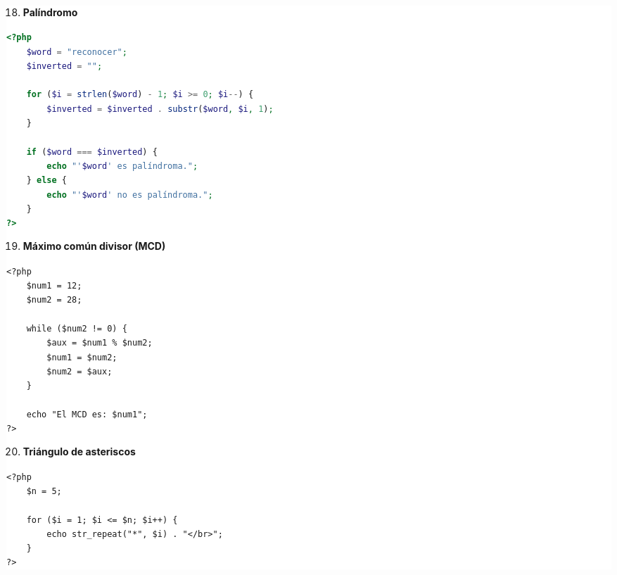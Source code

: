 18. **Palíndromo**  
```php
<?php
    $word = "reconocer";
    $inverted = "";

    for ($i = strlen($word) - 1; $i >= 0; $i--) {
        $inverted = $inverted . substr($word, $i, 1);
    }

    if ($word === $inverted) {
        echo "'$word' es palíndroma.";
    } else {
        echo "'$word' no es palíndroma.";
    }
?>
```

19. **Máximo común divisor (MCD)**  
```
<?php
    $num1 = 12;
    $num2 = 28;

    while ($num2 != 0) {
        $aux = $num1 % $num2;
        $num1 = $num2;
        $num2 = $aux;
    }

    echo "El MCD es: $num1";
?>
```  

20. **Triángulo de asteriscos**  
```
<?php
    $n = 5;

    for ($i = 1; $i <= $n; $i++) {
        echo str_repeat("*", $i) . "</br>";
    }
?>
```
